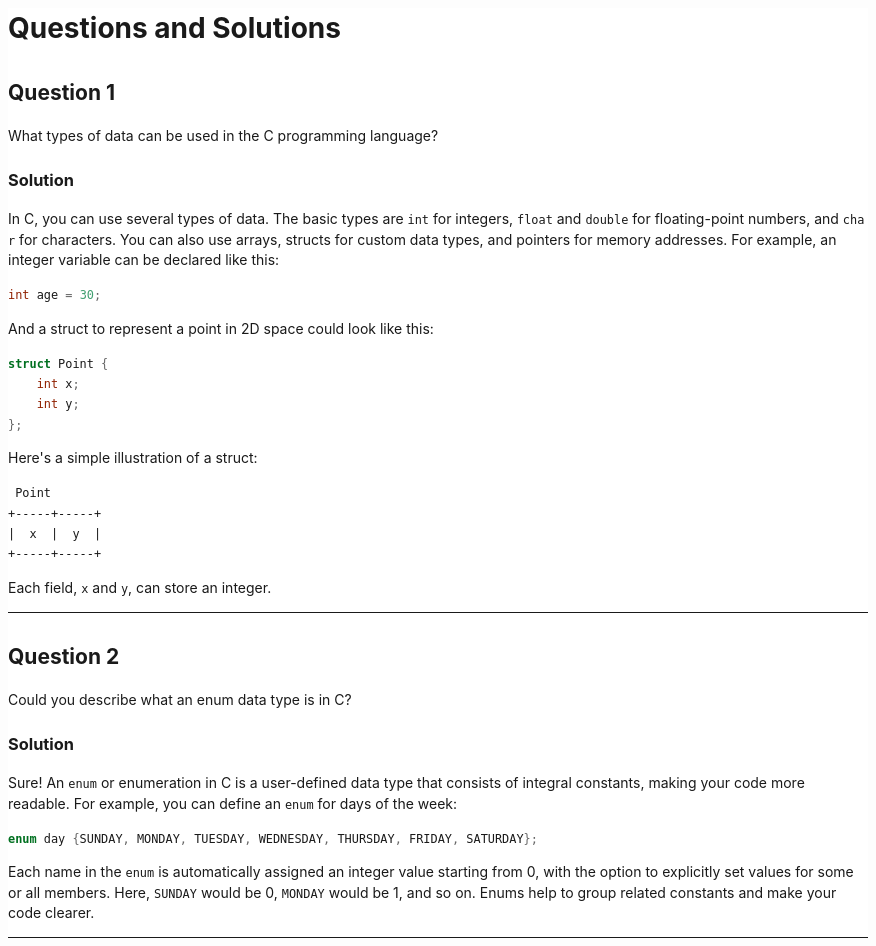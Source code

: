 # Questions and Solutions

## Question 1
What types of data can be used in the C programming language?

### Solution
In C, you can use several types of data. The basic types are `int` for integers, `float` and `double` for floating-point numbers, and `char` for characters. You can also use arrays, structs for custom data types, and pointers for memory addresses. For example, an integer variable can be declared like this:

```c
int age = 30;
```

And a struct to represent a point in 2D space could look like this:

```c
struct Point {
    int x;
    int y;
};
```

Here's a simple illustration of a struct:

```
 Point
+-----+-----+
|  x  |  y  |
+-----+-----+
```

Each field, `x` and `y`, can store an integer.

---

## Question 2
Could you describe what an enum data type is in C?

### Solution
Sure! An `enum` or enumeration in C is a user-defined data type that consists of integral constants, making your code more readable. For example, you can define an `enum` for days of the week:

```c
enum day {SUNDAY, MONDAY, TUESDAY, WEDNESDAY, THURSDAY, FRIDAY, SATURDAY};
```

Each name in the `enum` is automatically assigned an integer value starting from 0, with the option to explicitly set values for some or all members. Here, `SUNDAY` would be 0, `MONDAY` would be 1, and so on. Enums help to group related constants and make your code clearer.

---
